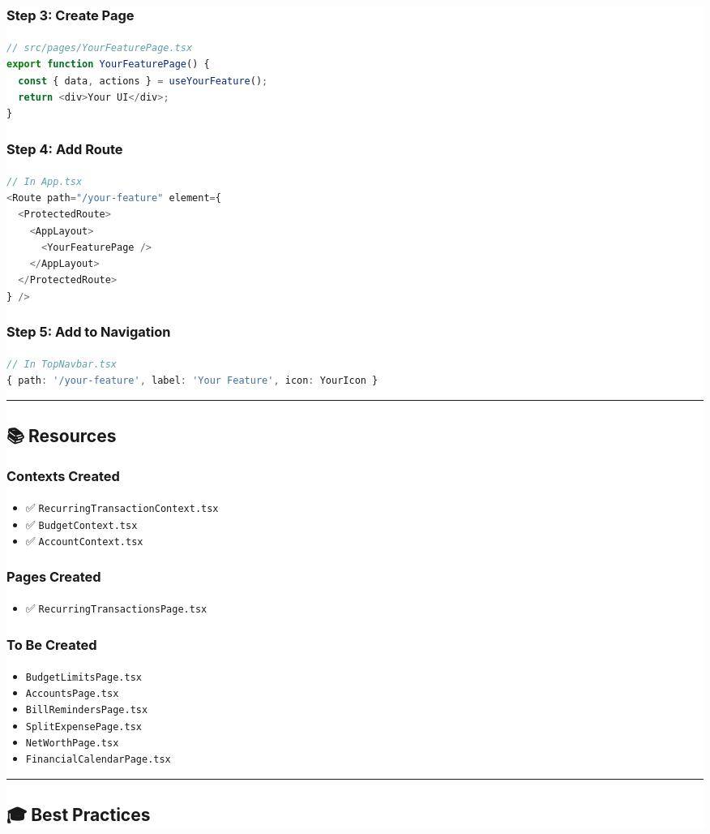 ### Step 3: Create Page
```typescript
// src/pages/YourFeaturePage.tsx
export function YourFeaturePage() {
  const { data, actions } = useYourFeature();
  return <div>Your UI</div>;
}
```

### Step 4: Add Route
```typescript
// In App.tsx
<Route path="/your-feature" element={
  <ProtectedRoute>
    <AppLayout>
      <YourFeaturePage />
    </AppLayout>
  </ProtectedRoute>
} />
```

### Step 5: Add to Navigation
```typescript
// In TopNavbar.tsx
{ path: '/your-feature', label: 'Your Feature', icon: YourIcon }
```

---

## 📚 Resources

### Contexts Created
- ✅ `RecurringTransactionContext.tsx`
- ✅ `BudgetContext.tsx`
- ✅ `AccountContext.tsx`

### Pages Created
- ✅ `RecurringTransactionsPage.tsx`

### To Be Created
- `BudgetLimitsPage.tsx`
- `AccountsPage.tsx`
- `BillRemindersPage.tsx`
- `SplitExpensePage.tsx`
- `NetWorthPage.tsx`
- `FinancialCalendarPage.tsx`

---

## 🎓 Best Practices
